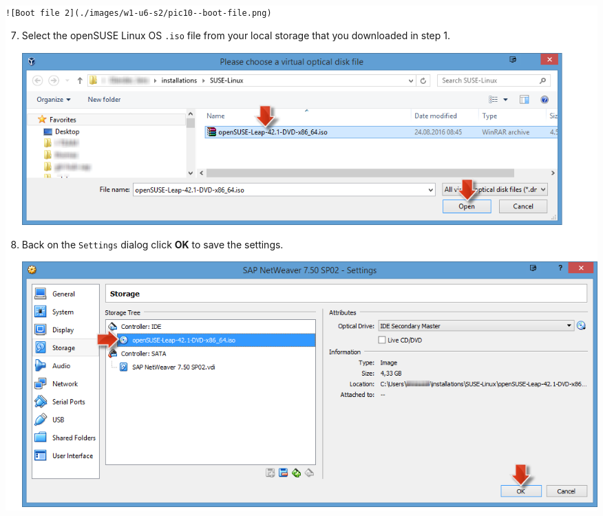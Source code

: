     ![Boot file 2](./images/w1-u6-s2/pic10--boot-file.png)

7.  Select the openSUSE Linux OS `.iso` file from your local storage that you downloaded in step 1.

    ![Boot file 3](./images/w1-u6-s2/pic11--boot-file.png)

8.  Back on the `Settings` dialog click **OK** to save the settings.

    ![Boot file 4](./images/w1-u6-s2/pic12--boot-file.png)
